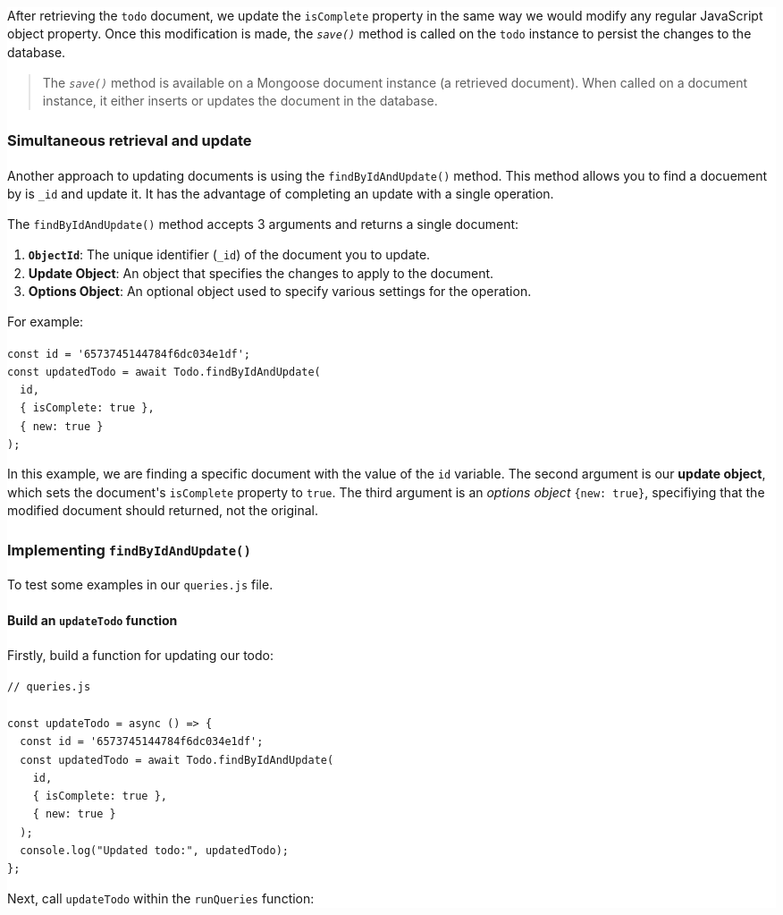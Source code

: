 After retrieving the `todo` document, we update the `isComplete` property in the same way we would modify any regular JavaScript object property. Once this modification is made, the *`save()`* method is called on the `todo` instance to persist the changes to the database.

> The *`save()`* method is available on a Mongoose document instance (a retrieved document). When called on a document instance, it either inserts or updates the document in the database. 

### Simultaneous retrieval and update
Another approach to updating documents is using the `findByIdAndUpdate()` method. This method allows you to find a docuement by is `_id` and update it. It has the advantage of completing an update with a single operation.

The `findByIdAndUpdate()` method accepts 3 arguments and returns a single document:
1. **`ObjectId`**: The unique identifier (`_id`) of the document you to update.
2. **Update Object**: An object that specifies the changes to apply to the document.
3. **Options Object**: An optional object used to specify various settings for the operation. 

For example:

```
const id = '6573745144784f6dc034e1df';
const updatedTodo = await Todo.findByIdAndUpdate(
  id,
  { isComplete: true },
  { new: true }
);
```

In this example, we are finding a specific document with the value of the `id` variable. The second argument is our **update object**, which sets the document's `isComplete` property to `true`. The third argument is an *options object* `{new: true}`, specifiying that the modified document should returned, not the original.

### Implementing `findByIdAndUpdate()`
To test some examples in our `queries.js` file.

#### Build an `updateTodo` function
Firstly, build a function for updating our todo:

```
// queries.js

const updateTodo = async () => {
  const id = '6573745144784f6dc034e1df';
  const updatedTodo = await Todo.findByIdAndUpdate(
    id,
    { isComplete: true },
    { new: true }
  );
  console.log("Updated todo:", updatedTodo);
};
```

Next, call `updateTodo` within the `runQueries` function:
